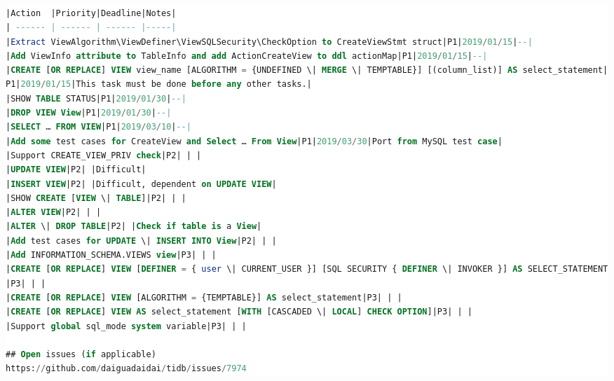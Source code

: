    ```sql
|Action  |Priority|Deadline|Notes|
| ------ | ------ | ------ |-----|
|Extract ViewAlgorithm\ViewDefiner\ViewSQLSecurity\CheckOption to CreateViewStmt struct|P1|2019/01/15|--|
|Add ViewInfo attribute to TableInfo and add ActionCreateView to ddl actionMap|P1|2019/01/15|--|
|CREATE [OR REPLACE] VIEW view_name [ALGORITHM = {UNDEFINED \| MERGE \| TEMPTABLE}] [(column_list)] AS select_statement|P1|2019/01/15|This task must be done before any other tasks.|
|SHOW TABLE STATUS|P1|2019/01/30|--|
|DROP VIEW View|P1|2019/01/30|--|
|SELECT … FROM VIEW|P1|2019/03/10|--|
|Add some test cases for CreateView and Select … From View|P1|2019/03/30|Port from MySQL test case|
|Support CREATE_VIEW_PRIV check|P2| | |
|UPDATE VIEW|P2| |Difficult|
|INSERT VIEW|P2| |Difficult, dependent on UPDATE VIEW|
|SHOW CREATE [VIEW \| TABLE]|P2| | |
|ALTER VIEW|P2| | |
|ALTER \| DROP TABLE|P2| |Check if table is a View|
|Add test cases for UPDATE \| INSERT INTO View|P2| | |
|Add INFORMATION_SCHEMA.VIEWS view|P3| | |
|CREATE [OR REPLACE] VIEW [DEFINER = { user \| CURRENT_USER }] [SQL SECURITY { DEFINER \| INVOKER }] AS SELECT_STATEMENT|P3| | |
|CREATE [OR REPLACE] VIEW [ALGORITHM = {TEMPTABLE}] AS select_statement|P3| | |
|CREATE [OR REPLACE] VIEW AS select_statement [WITH [CASCADED \| LOCAL] CHECK OPTION]|P3| | |
|Support global sql_mode system variable|P3| | |

## Open issues (if applicable)
https://github.com/daiguadaidai/tidb/issues/7974
